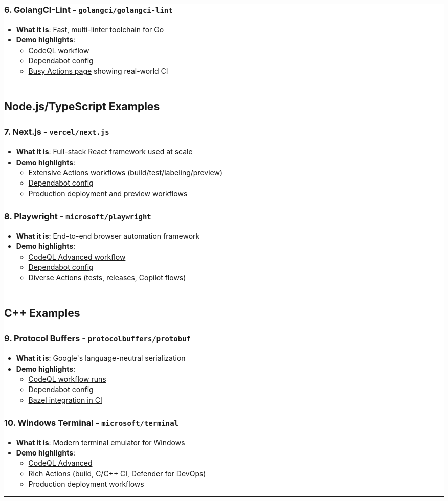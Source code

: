 ### 6. **GolangCI-Lint** - `golangci/golangci-lint`
- **What it is**: Fast, multi-linter toolchain for Go
- **Demo highlights**:
  - [CodeQL workflow](https://github.com/golangci/golangci-lint/actions/workflows/codeql-analysis.yml)
  - [Dependabot config](https://github.com/golangci/golangci-lint/blob/master/.github/dependabot.yml)
  - [Busy Actions page](https://github.com/golangci/golangci-lint/actions) showing real-world CI

---

## Node.js/TypeScript Examples

### 7. **Next.js** - `vercel/next.js`
- **What it is**: Full-stack React framework used at scale
- **Demo highlights**:
  - [Extensive Actions workflows](https://github.com/vercel/next.js/actions) (build/test/labeling/preview)
  - [Dependabot config](https://github.com/vercel/next.js/blob/canary/.github/dependabot.yml)
  - Production deployment and preview workflows

### 8. **Playwright** - `microsoft/playwright`
- **What it is**: End-to-end browser automation framework
- **Demo highlights**:
  - [CodeQL Advanced workflow](https://github.com/microsoft/playwright/actions/workflows/codeql.yml)
  - [Dependabot config](https://github.com/microsoft/playwright/blob/main/.github/dependabot.yml)
  - [Diverse Actions](https://github.com/microsoft/playwright/actions) (tests, releases, Copilot flows)

---

## C++ Examples

### 9. **Protocol Buffers** - `protocolbuffers/protobuf`
- **What it is**: Google's language-neutral serialization
- **Demo highlights**:
  - [CodeQL workflow runs](https://github.com/protocolbuffers/protobuf/actions/workflows/github-code-scanning/codeql)
  - [Dependabot config](https://github.com/protocolbuffers/protobuf/blob/main/.github/dependabot.yml)
  - [Bazel integration in CI](https://github.com/protocolbuffers/protobuf/actions/workflows/test_runner.yml)

### 10. **Windows Terminal** - `microsoft/terminal`
- **What it is**: Modern terminal emulator for Windows
- **Demo highlights**:
  - [CodeQL Advanced](https://github.com/microsoft/terminal/actions/workflows/codeql.yml)
  - [Rich Actions](https://github.com/microsoft/terminal/actions) (build, C/C++ CI, Defender for DevOps)
  - Production deployment workflows

---